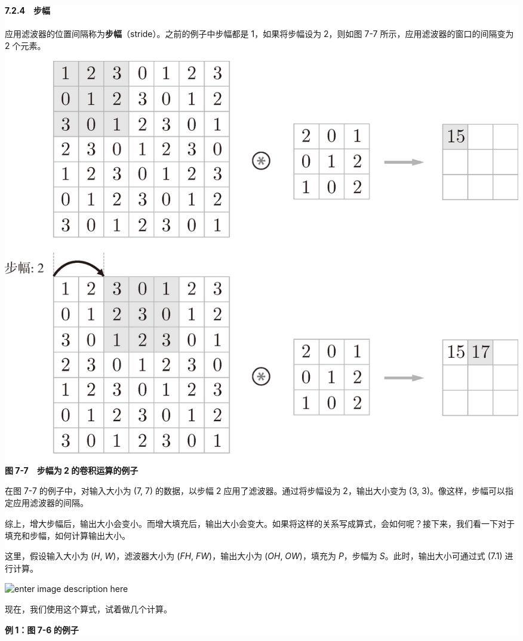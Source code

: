 #### 7.2.4　步幅

应用滤波器的位置间隔称为**步幅**（stride）。之前的例子中步幅都是 1，如果将步幅设为 2，则如图 7-7 所示，应用滤波器的窗口的间隔变为 2 个元素。

![{93%}](./07_cnn_files/122.png)

**图 7-7　步幅为 2 的卷积运算的例子**

在图 7-7 的例子中，对输入大小为 (7, 7) 的数据，以步幅 2 应用了滤波器。通过将步幅设为 2，输出大小变为 (3, 3)。像这样，步幅可以指定应用滤波器的间隔。

综上，增大步幅后，输出大小会变小。而增大填充后，输出大小会变大。如果将这样的关系写成算式，会如何呢？接下来，我们看一下对于填充和步幅，如何计算输出大小。

这里，假设输入大小为 (*H*, *W*)，滤波器大小为 (*FH*, *FW*)，输出大小为 (*OH*, *OW*)，填充为 *P*，步幅为 *S*。此时，输出大小可通过式 (7.1) 进行计算。

![enter image description here](./07_cnn_files/a19898a0-e7fb-11e8-89ee-f776175382b4)

现在，我们使用这个算式，试着做几个计算。

**例 1：图 7-6 的例子**
